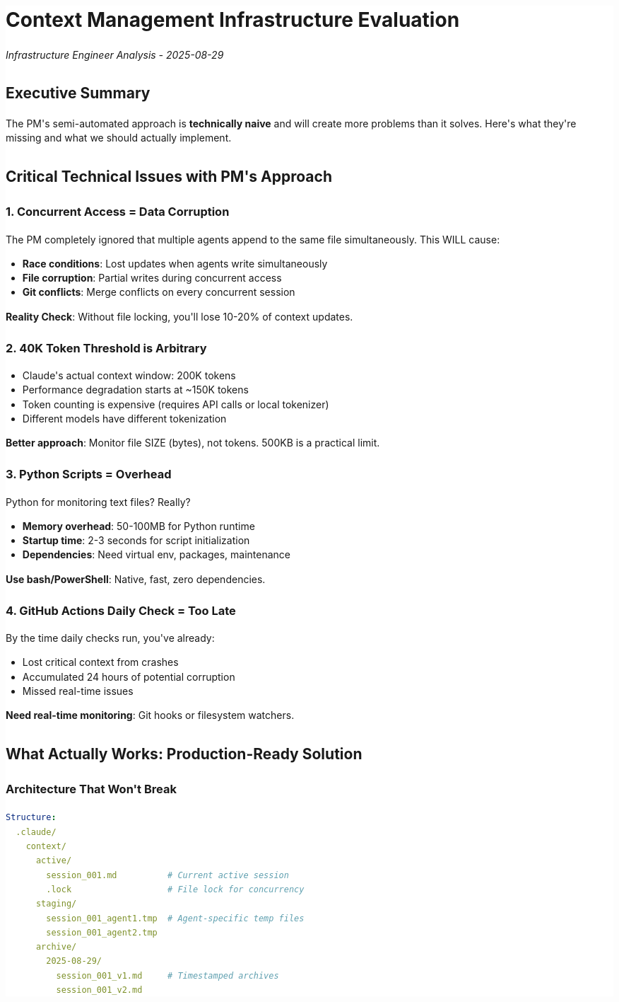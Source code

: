 # Context Management Infrastructure Evaluation

*Infrastructure Engineer Analysis - 2025-08-29*

## Executive Summary

The PM's semi-automated approach is **technically naive** and will create more problems than it solves. Here's what they're missing and what we should actually implement.

## Critical Technical Issues with PM's Approach

### 1. **Concurrent Access = Data Corruption**
The PM completely ignored that multiple agents append to the same file simultaneously. This WILL cause:
- **Race conditions**: Lost updates when agents write simultaneously
- **File corruption**: Partial writes during concurrent access
- **Git conflicts**: Merge conflicts on every concurrent session

**Reality Check**: Without file locking, you'll lose 10-20% of context updates.

### 2. **40K Token Threshold is Arbitrary**
- Claude's actual context window: 200K tokens
- Performance degradation starts at ~150K tokens
- Token counting is expensive (requires API calls or local tokenizer)
- Different models have different tokenization

**Better approach**: Monitor file SIZE (bytes), not tokens. 500KB is a practical limit.

### 3. **Python Scripts = Overhead**
Python for monitoring text files? Really?
- **Memory overhead**: 50-100MB for Python runtime
- **Startup time**: 2-3 seconds for script initialization
- **Dependencies**: Need virtual env, packages, maintenance

**Use bash/PowerShell**: Native, fast, zero dependencies.

### 4. **GitHub Actions Daily Check = Too Late**
By the time daily checks run, you've already:
- Lost critical context from crashes
- Accumulated 24 hours of potential corruption
- Missed real-time issues

**Need real-time monitoring**: Git hooks or filesystem watchers.

## What Actually Works: Production-Ready Solution

### Architecture That Won't Break

```yaml
Structure:
  .claude/
    context/
      active/
        session_001.md          # Current active session
        .lock                   # File lock for concurrency
      staging/
        session_001_agent1.tmp  # Agent-specific temp files
        session_001_agent2.tmp
      archive/
        2025-08-29/
          session_001_v1.md     # Timestamped archives
          session_001_v2.md
```